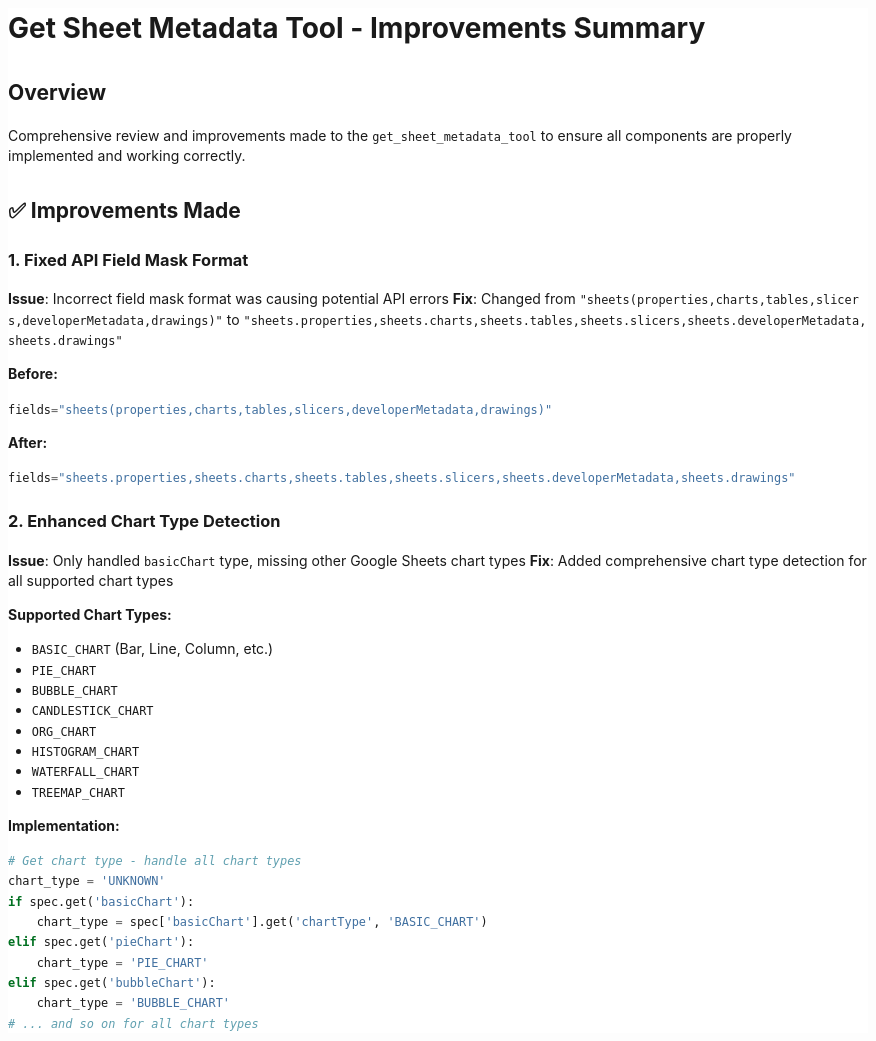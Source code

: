 # Get Sheet Metadata Tool - Improvements Summary

## Overview
Comprehensive review and improvements made to the `get_sheet_metadata_tool` to ensure all components are properly implemented and working correctly.

## ✅ **Improvements Made**

### **1. Fixed API Field Mask Format**
**Issue**: Incorrect field mask format was causing potential API errors
**Fix**: Changed from `"sheets(properties,charts,tables,slicers,developerMetadata,drawings)"` to `"sheets.properties,sheets.charts,sheets.tables,sheets.slicers,sheets.developerMetadata,sheets.drawings"`

**Before:**
```python
fields="sheets(properties,charts,tables,slicers,developerMetadata,drawings)"
```

**After:**
```python
fields="sheets.properties,sheets.charts,sheets.tables,sheets.slicers,sheets.developerMetadata,sheets.drawings"
```

### **2. Enhanced Chart Type Detection**
**Issue**: Only handled `basicChart` type, missing other Google Sheets chart types
**Fix**: Added comprehensive chart type detection for all supported chart types

**Supported Chart Types:**
- `BASIC_CHART` (Bar, Line, Column, etc.)
- `PIE_CHART`
- `BUBBLE_CHART`
- `CANDLESTICK_CHART`
- `ORG_CHART`
- `HISTOGRAM_CHART`
- `WATERFALL_CHART`
- `TREEMAP_CHART`

**Implementation:**
```python
# Get chart type - handle all chart types
chart_type = 'UNKNOWN'
if spec.get('basicChart'):
    chart_type = spec['basicChart'].get('chartType', 'BASIC_CHART')
elif spec.get('pieChart'):
    chart_type = 'PIE_CHART'
elif spec.get('bubbleChart'):
    chart_type = 'BUBBLE_CHART'
# ... and so on for all chart types
```
